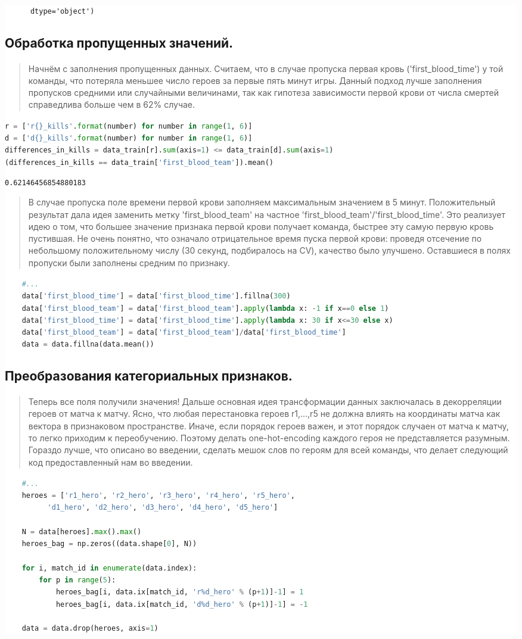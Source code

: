           dtype='object')



## Обработка пропущенных значений.

>Начнём с заполнения пропущенных данных. Считаем, что в случае пропуска первая кровь ('first_blood_time') у той команды, что потеряла меньшее число героев за первые пять минут игры. Данный подход лучше заполнения пропусков средними или случайными величинами, так как гипотеза зависимости первой крови от числа смертей справедлива больше чем в 62% случае.


```python
r = ['r{}_kills'.format(number) for number in range(1, 6)]
d = ['d{}_kills'.format(number) for number in range(1, 6)]
differences_in_kills = data_train[r].sum(axis=1) <= data_train[d].sum(axis=1)
(differences_in_kills == data_train['first_blood_team']).mean()
```




    0.62146456854880183



>В случае пропуска поле времени первой крови заполняем максимальным значением в 5 минут. Положительный результат дала идея заменить метку 'first_blood_team' на частное 'first_blood_team'/'first_blood_time'. Это реализует идею о том, что большее значение признака первой крови получает команда, быстрее эту самую первую кровь пустившая. Не очень понятно, что означало отрицательное время пуска первой крови: проведя отсечение по небольшому положительному числу (30 секунд, подбиралось на CV), качество было улучшено. Оставшиеся в полях пропуски были заполнены средним по признаку.

```python
    #...
    data['first_blood_time'] = data['first_blood_time'].fillna(300)
    data['first_blood_team'] = data['first_blood_team'].apply(lambda x: -1 if x==0 else 1)
    data['first_blood_time'] = data['first_blood_time'].apply(lambda x: 30 if x<=30 else x)
    data['first_blood_team'] = data['first_blood_team']/data['first_blood_time']
    data = data.fillna(data.mean())
```

## Преобразования категориальных признаков.

>Теперь все поля получили значения! Дальше основная идея трансформации данных заключалась в декорреляции героев от матча к матчу. Ясно, что любая перестановка героев r1,...,r5 не должна влиять на координаты матча как вектора в признаковом пространстве. Иначе, если порядок героев важен, и этот порядок случаен от матча к матчу, то легко приходим к переобучению. Поэтому делать one-hot-encoding каждого героя не представляется разумным. Гораздо лучше, что описано во введении, сделать мешок слов по героям для всей команды, что делает следующий код предоставленный нам во введении.

```python
    #...
    heroes = ['r1_hero', 'r2_hero', 'r3_hero', 'r4_hero', 'r5_hero',
          'd1_hero', 'd2_hero', 'd3_hero', 'd4_hero', 'd5_hero']
    
    N = data[heroes].max().max()
    heroes_bag = np.zeros((data.shape[0], N))
    
    for i, match_id in enumerate(data.index):
        for p in range(5):
            heroes_bag[i, data.ix[match_id, 'r%d_hero' % (p+1)]-1] = 1
            heroes_bag[i, data.ix[match_id, 'd%d_hero' % (p+1)]-1] = -1

    data = data.drop(heroes, axis=1)
```

